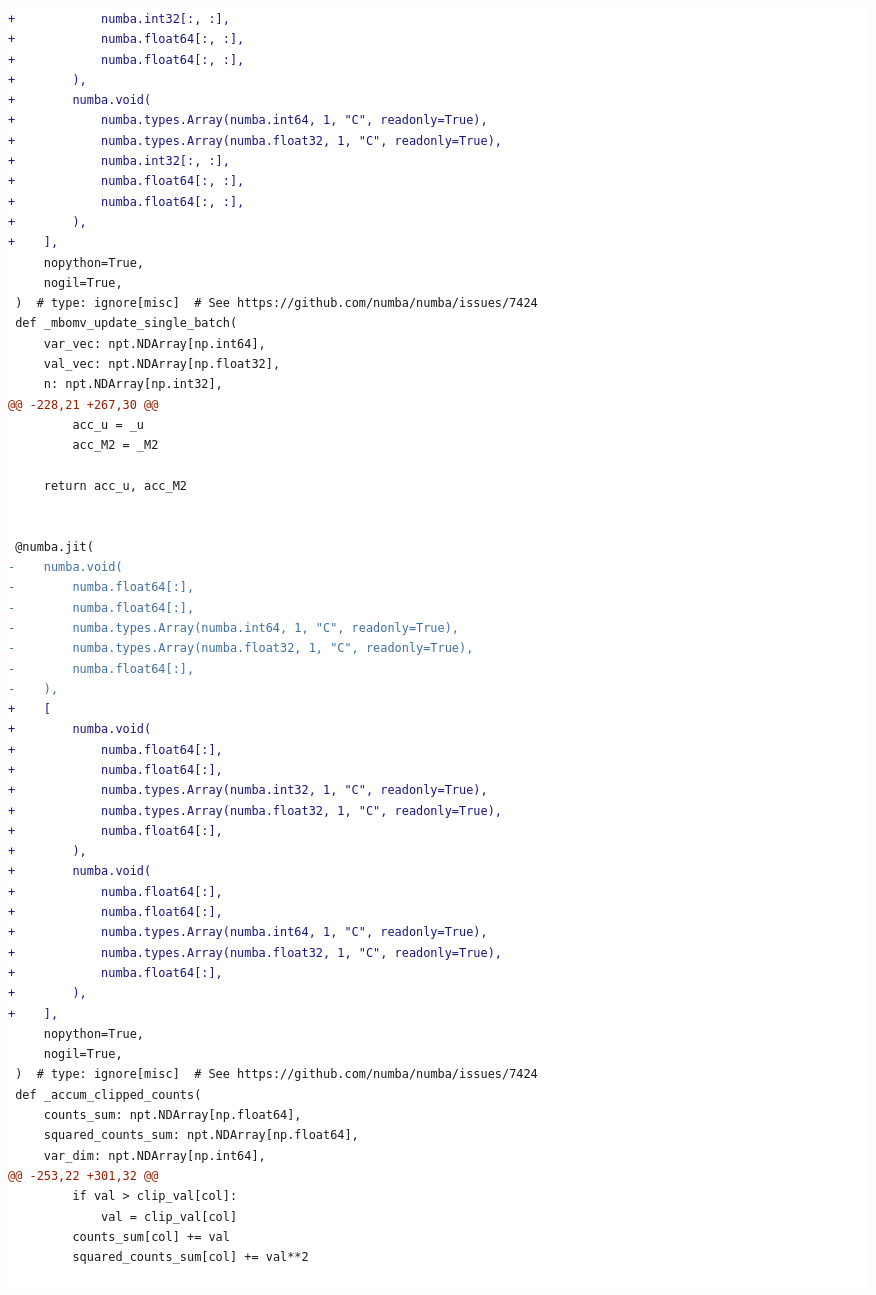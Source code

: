 ```diff
+            numba.int32[:, :],
+            numba.float64[:, :],
+            numba.float64[:, :],
+        ),
+        numba.void(
+            numba.types.Array(numba.int64, 1, "C", readonly=True),
+            numba.types.Array(numba.float32, 1, "C", readonly=True),
+            numba.int32[:, :],
+            numba.float64[:, :],
+            numba.float64[:, :],
+        ),
+    ],
     nopython=True,
     nogil=True,
 )  # type: ignore[misc]  # See https://github.com/numba/numba/issues/7424
 def _mbomv_update_single_batch(
     var_vec: npt.NDArray[np.int64],
     val_vec: npt.NDArray[np.float32],
     n: npt.NDArray[np.int32],
@@ -228,21 +267,30 @@
         acc_u = _u
         acc_M2 = _M2
 
     return acc_u, acc_M2
 
 
 @numba.jit(
-    numba.void(
-        numba.float64[:],
-        numba.float64[:],
-        numba.types.Array(numba.int64, 1, "C", readonly=True),
-        numba.types.Array(numba.float32, 1, "C", readonly=True),
-        numba.float64[:],
-    ),
+    [
+        numba.void(
+            numba.float64[:],
+            numba.float64[:],
+            numba.types.Array(numba.int32, 1, "C", readonly=True),
+            numba.types.Array(numba.float32, 1, "C", readonly=True),
+            numba.float64[:],
+        ),
+        numba.void(
+            numba.float64[:],
+            numba.float64[:],
+            numba.types.Array(numba.int64, 1, "C", readonly=True),
+            numba.types.Array(numba.float32, 1, "C", readonly=True),
+            numba.float64[:],
+        ),
+    ],
     nopython=True,
     nogil=True,
 )  # type: ignore[misc]  # See https://github.com/numba/numba/issues/7424
 def _accum_clipped_counts(
     counts_sum: npt.NDArray[np.float64],
     squared_counts_sum: npt.NDArray[np.float64],
     var_dim: npt.NDArray[np.int64],
@@ -253,22 +301,32 @@
         if val > clip_val[col]:
             val = clip_val[col]
         counts_sum[col] += val
         squared_counts_sum[col] += val**2
 
```